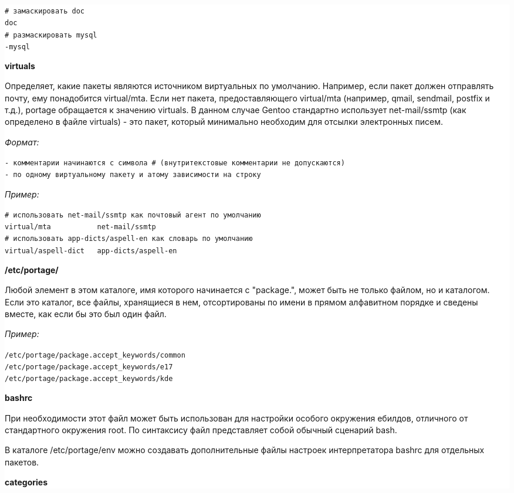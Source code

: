     
    # замаскировать doc 
    doc 
    # размаскировать mysql 
    -mysql 
    

**virtuals**

Определяет, какие пакеты являются источником виртуальных по умолчанию. Например, если пакет должен отправлять почту, ему понадобится virtual/mta. Если нет пакета, предоставляющего virtual/mta (например, qmail, sendmail, postfix и т.д.), portage обращается к значению virtuals. В данном случае Gentoo стандартно использует net-mail/ssmtp (как определено в файле virtuals) - это пакет, который минимально необходим для отсылки электронных писем.

_Формат:_   

    
    - комментарии начинаются с символа # (внутритекстовые комментарии не допускаются) 
    - по одному виртуальному пакету и атому зависимости на строку
    

_Пример:_   

    
    # использовать net-mail/ssmtp как почтовый агент по умолчанию 
    virtual/mta           net-mail/ssmtp 
    # использовать app-dicts/aspell-en как словарь по умолчанию
    virtual/aspell-dict   app-dicts/aspell-en 
    

**/etc/portage/**

Любой элемент в этом каталоге, имя которого начинается с "package.", может быть не только файлом, но и каталогом. Если это каталог, все файлы, хранящиеся в нем, отсортированы по имени в прямом алфавитном порядке и сведены вместе, как если бы это был один файл.

_Пример:_   

    
    /etc/portage/package.accept_keywords/common 
    /etc/portage/package.accept_keywords/e17 
    /etc/portage/package.accept_keywords/kde 
    

**bashrc**

При необходимости этот файл может быть использован для настройки особого окружения ебилдов, отличного от стандартного окружения root. По синтаксису файл представляет собой обычный сценарий bash.

В каталоге /etc/portage/env можно создавать дополнительные файлы настроек интерпретатора bashrc для отдельных пакетов.

**categories**
